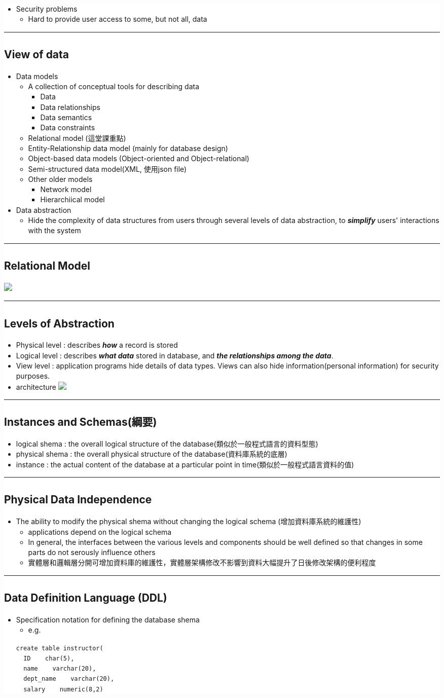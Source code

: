 + Security problems
    + Hard to provide user access to some, but not all, data
---
## View of data
+ Data models
    + A collection of conceptual tools for describing data
        + Data
        + Data relationships
        + Data semantics
        + Data constraints
    + Relational model (這堂課重點)
    + Entity-Relationship data model (mainly for database design)
    + Object-based data models (Object-oriented and Object-relational)
    + Semi-structured data model(XML, 使用json file)
    + Other older models
        + Network model
        + Hierarchiical model
+ Data abstraction
    + Hide the complexity of data structures from users through several levels of data abstraction, to ***simplify*** users' interactions with the system
---
## Relational Model
![](https://i.imgur.com/kfecrif.png)

---
## Levels of Abstraction
+ Physical level : describes ***how*** a record is stored
+ Logical level : describes ***what data*** stored in database, and ***the relationships among the data***.
+ View level : application programs hide details of data types. Views can also hide information(personal information) for security purposes.
+ architecture
    ![](https://i.imgur.com/RDRON3g.png)
---
## Instances and Schemas(綱要)
+ logical shema : the overall logical structure of the database(類似於一般程式語言的資料型態)
+ physical shema : the overall physical structure of the database(資料庫系統的底層)
+ instance : the actual content of the database at a particular point in time(類似於一般程式語言資料的值)
---
## Physical Data Independence
+ The ability to modify the physical shema without changing the logical schema (增加資料庫系統的維護性)
    +  applications depend on the logical schema
    +  In general, the interfaces between the various levels and components should be well defined so that changes in some parts do not serously influence others
    +  實體層和邏輯層分開可增加資料庫的維護性，實體層架構修改不影響到資料大幅提升了日後修改架構的便利程度
---
## Data Definition Language (DDL)
+ Specification notation for defining the database shema
    + e.g.
    ```
    create table instructor(
      ID    char(5),
      name    varchar(20),
      dept_name    varchar(20),
      salary    numeric(8,2)